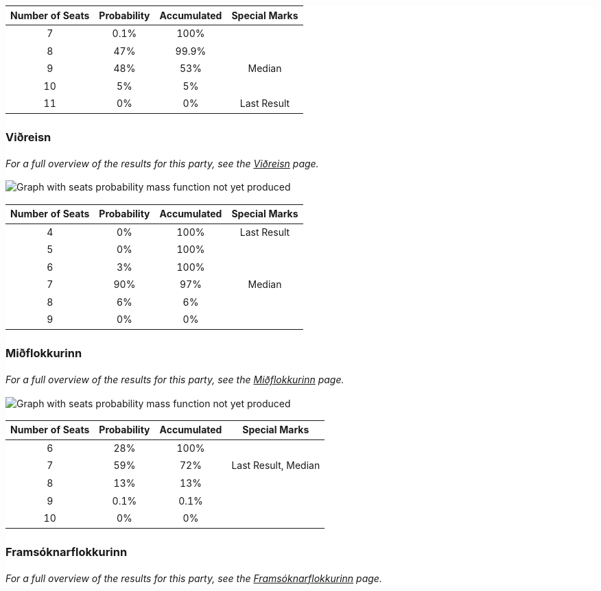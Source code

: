 | Number of Seats | Probability | Accumulated | Special Marks |
|:---------------:|:-----------:|:-----------:|:-------------:|
| 7 | 0.1% | 100% |  |
| 8 | 47% | 99.9% |  |
| 9 | 48% | 53% | Median |
| 10 | 5% | 5% |  |
| 11 | 0% | 0% | Last Result |

### Viðreisn

*For a full overview of the results for this party, see the [Viðreisn](party-viðreisn.html) page.*

![Graph with seats probability mass function not yet produced](2020-08-31-Gallup-seats-pmf-viðreisn.png "Seats Probability Mass Function")

| Number of Seats | Probability | Accumulated | Special Marks |
|:---------------:|:-----------:|:-----------:|:-------------:|
| 4 | 0% | 100% | Last Result |
| 5 | 0% | 100% |  |
| 6 | 3% | 100% |  |
| 7 | 90% | 97% | Median |
| 8 | 6% | 6% |  |
| 9 | 0% | 0% |  |

### Miðflokkurinn

*For a full overview of the results for this party, see the [Miðflokkurinn](party-miðflokkurinn.html) page.*

![Graph with seats probability mass function not yet produced](2020-08-31-Gallup-seats-pmf-miðflokkurinn.png "Seats Probability Mass Function")

| Number of Seats | Probability | Accumulated | Special Marks |
|:---------------:|:-----------:|:-----------:|:-------------:|
| 6 | 28% | 100% |  |
| 7 | 59% | 72% | Last Result, Median |
| 8 | 13% | 13% |  |
| 9 | 0.1% | 0.1% |  |
| 10 | 0% | 0% |  |

### Framsóknarflokkurinn

*For a full overview of the results for this party, see the [Framsóknarflokkurinn](party-framsóknarflokkurinn.html) page.*
